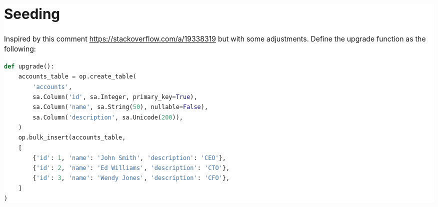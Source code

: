 # Seeding

Inspired by this comment https://stackoverflow.com/a/19338319 but with some adjustments. Define the upgrade function as the following:

```python
def upgrade():
    accounts_table = op.create_table(
        'accounts',
        sa.Column('id', sa.Integer, primary_key=True),
        sa.Column('name', sa.String(50), nullable=False),
        sa.Column('description', sa.Unicode(200)),
    )
    op.bulk_insert(accounts_table,
    [
        {'id': 1, 'name': 'John Smith', 'description': 'CEO'},
        {'id': 2, 'name': 'Ed Williams', 'description': 'CTO'},
        {'id': 3, 'name': 'Wendy Jones', 'description': 'CFO'},
    ]
)
```
